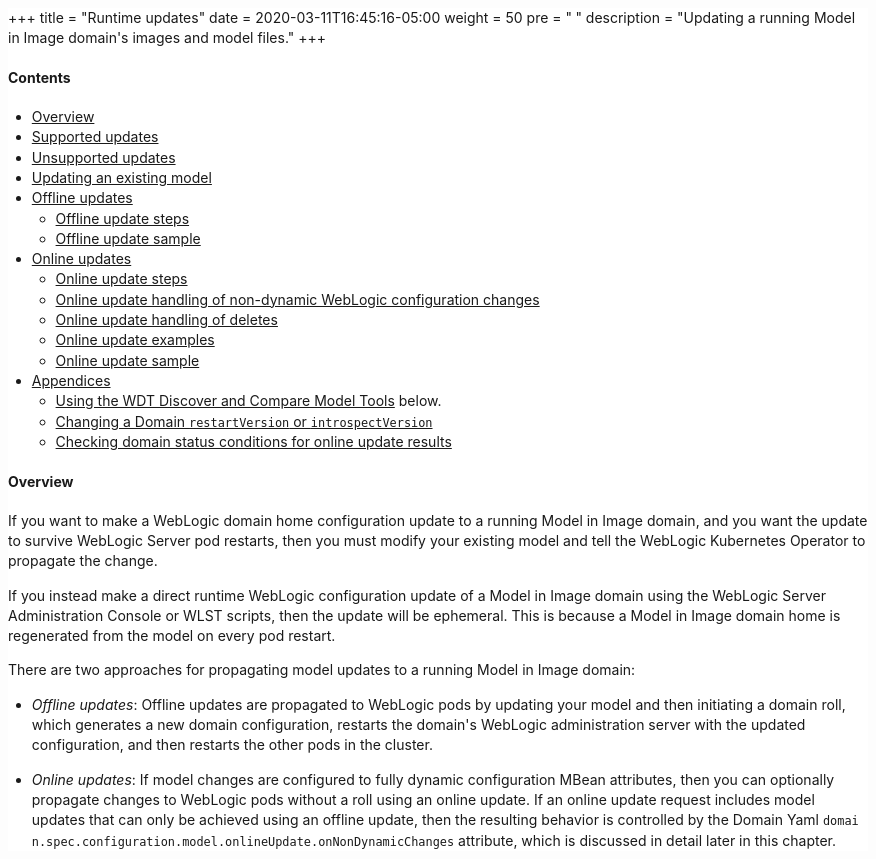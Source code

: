 +++
title = "Runtime updates"
date = 2020-03-11T16:45:16-05:00
weight = 50
pre = "<b> </b>"
description = "Updating a running Model in Image domain's images and model files."
+++

#### Contents

 - [Overview](#overview)
 - [Supported updates](#supported-updates)
 - [Unsupported updates](#unsupported-updates)
 - [Updating an existing model](#updating-an-existing-model)
 - [Offline updates](#offline-updates)
   - [Offline update steps](#offline-update-steps)
   - [Offline update sample](#offline-update-sample)
 - [Online updates](#online-updates)
   - [Online update steps](#online-update-steps)
   - [Online update handling of non-dynamic WebLogic configuration changes](#online-update-handling-of-non-dynamic-weblogic-configuration-changes)
   - [Online update handling of deletes](#online-update-handling-of-deletes)
   - [Online update examples](#online-update-examples)
   - [Online update sample](#online-update-sample)
 - [Appendices](#appendices)
   - [Using the WDT Discover and Compare Model Tools](#using-the-wdt-discover-domain-and-compare-model-tools) below.
   - [Changing a Domain `restartVersion` or `introspectVersion`](#changing-a-domain-restartversion-or-introspectversion)
   - [Checking domain status conditions for online update results](#checking-domain-status-conditions-for-online-update-results)

#### Overview

If you want to make a WebLogic domain home configuration update to a running Model in Image domain,
and you want the update to survive WebLogic Server pod restarts,
then you must modify your existing model and tell the WebLogic Kubernetes Operator to propagate the change.

If you instead make a direct runtime WebLogic configuration update of a Model in Image domain
using the WebLogic Server Administration Console or WLST scripts,
then the update will be ephemeral.
This is because a Model in Image domain home is regenerated from the model on every pod restart.

There are two approaches for propagating model updates to a running Model in Image domain: 

 - _Offline updates_: Offline updates are propagated to WebLogic pods by updating your model
   and then initiating a domain roll, which generates a new domain configuration,
   restarts the domain's WebLogic administration server with the updated configuration,
   and then restarts the other pods in the cluster.

 - _Online updates_: If model changes are configured to fully dynamic configuration MBean attributes,
   then you can optionally propagate changes to WebLogic pods without a roll using an online update.
   If an online update request includes model updates that can only be achieved using an offline update,
   then the resulting behavior is controlled by the Domain Yaml
   `domain.spec.configuration.model.onlineUpdate.onNonDynamicChanges` attribute,
   which is discussed in detail later in this chapter.
